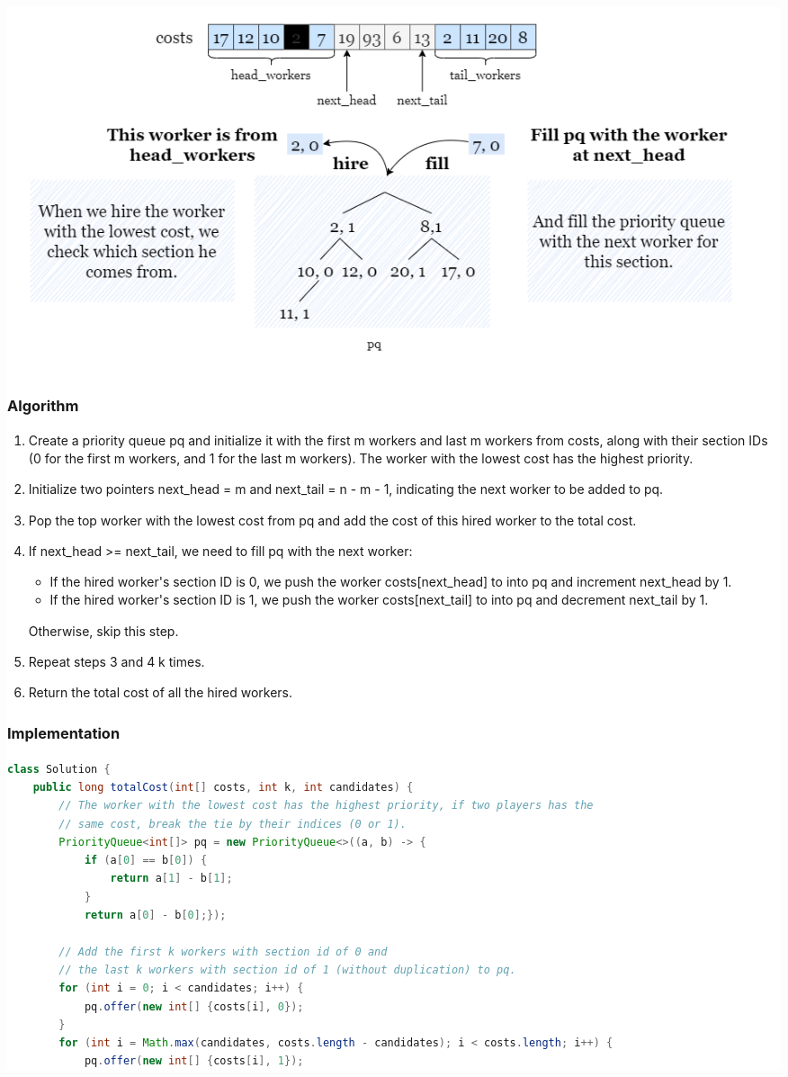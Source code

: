 ![](./Figures/2462/8.png)

### Algorithm

1. Create a priority queue pq and initialize it with the first m workers and last m workers from costs, along with their section IDs (0 for the first m workers, and 1 for the last m workers). The worker with the lowest cost has the highest priority.

2. Initialize two pointers next_head = m and next_tail = n - m - 1, indicating the next worker to be added to pq.

3. Pop the top worker with the lowest cost from pq and add the cost of this hired worker to the total cost.

4. If next_head >= next_tail, we need to fill pq with the next worker:
    * If the hired worker's section ID is 0, we push the worker costs[next_head] to into pq and increment next_head by 1.
    * If the hired worker's section ID is 1, we push the worker costs[next_tail] to into pq and decrement next_tail by 1.

    Otherwise, skip this step.

5. Repeat steps 3 and 4 k times.

6. Return the total cost of all the hired workers.

### Implementation

```Java
class Solution {
    public long totalCost(int[] costs, int k, int candidates) {
        // The worker with the lowest cost has the highest priority, if two players has the
        // same cost, break the tie by their indices (0 or 1).
        PriorityQueue<int[]> pq = new PriorityQueue<>((a, b) -> {
            if (a[0] == b[0]) {
                return a[1] - b[1];
            }
            return a[0] - b[0];});
        
        // Add the first k workers with section id of 0 and 
        // the last k workers with section id of 1 (without duplication) to pq.
        for (int i = 0; i < candidates; i++) {
            pq.offer(new int[] {costs[i], 0});
        }
        for (int i = Math.max(candidates, costs.length - candidates); i < costs.length; i++) {
            pq.offer(new int[] {costs[i], 1});
```